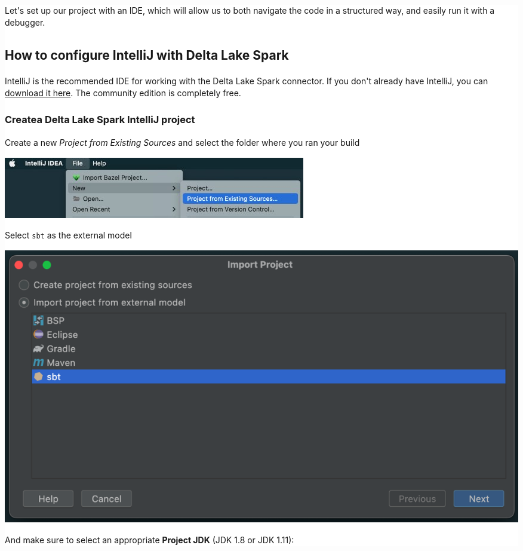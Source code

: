 Let's set up our project with an IDE, which will allow us to both navigate the code in a structured way, and easily run it with a debugger.

## How to configure IntelliJ with Delta Lake Spark

IntelliJ is the recommended IDE for working with the Delta Lake Spark connector.
If you don't already have IntelliJ, you can [download it here](https://www.jetbrains.com/idea/).
The community edition is completely free.

### Createa Delta Lake Spark IntelliJ project

Create a new _Project from Existing Sources_ and select the folder where you ran your build

![](image2.jpg)

Select `sbt` as the external model

![](image3.png)

And make sure to select an appropriate **Project JDK** (JDK 1.8 or JDK 1.11):
